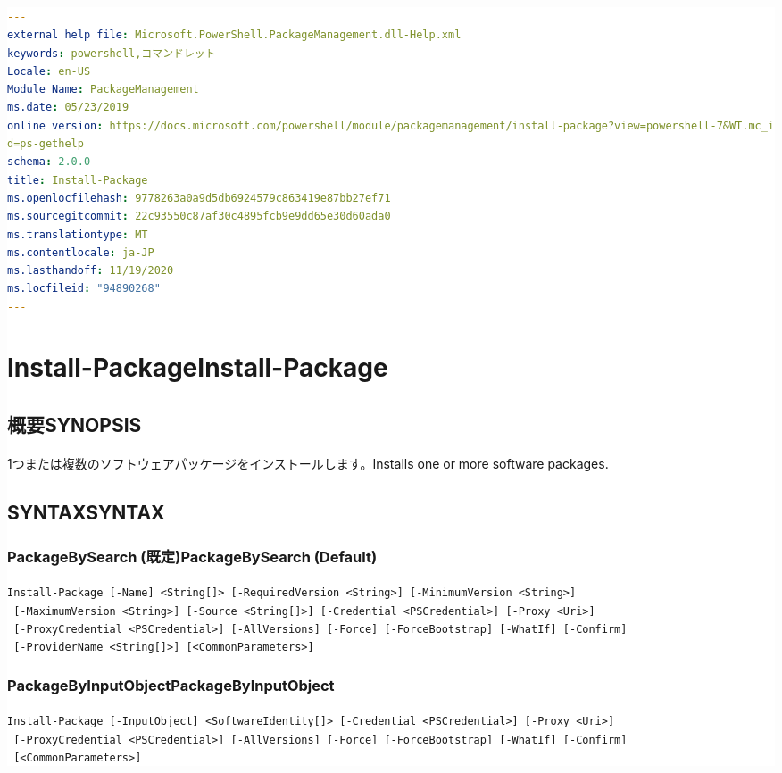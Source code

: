 ```yaml
---
external help file: Microsoft.PowerShell.PackageManagement.dll-Help.xml
keywords: powershell,コマンドレット
Locale: en-US
Module Name: PackageManagement
ms.date: 05/23/2019
online version: https://docs.microsoft.com/powershell/module/packagemanagement/install-package?view=powershell-7&WT.mc_id=ps-gethelp
schema: 2.0.0
title: Install-Package
ms.openlocfilehash: 9778263a0a9d5db6924579c863419e87bb27ef71
ms.sourcegitcommit: 22c93550c87af30c4895fcb9e9dd65e30d60ada0
ms.translationtype: MT
ms.contentlocale: ja-JP
ms.lasthandoff: 11/19/2020
ms.locfileid: "94890268"
---
```

# <span data-ttu-id="04eec-103">Install-Package</span><span class="sxs-lookup"><span data-stu-id="04eec-103">Install-Package</span></span>

## <span data-ttu-id="04eec-104">概要</span><span class="sxs-lookup"><span data-stu-id="04eec-104">SYNOPSIS</span></span>
<span data-ttu-id="04eec-105">1つまたは複数のソフトウェアパッケージをインストールします。</span><span class="sxs-lookup"><span data-stu-id="04eec-105">Installs one or more software packages.</span></span>

## <span data-ttu-id="04eec-106">SYNTAX</span><span class="sxs-lookup"><span data-stu-id="04eec-106">SYNTAX</span></span>

### <span data-ttu-id="04eec-107">PackageBySearch (既定)</span><span class="sxs-lookup"><span data-stu-id="04eec-107">PackageBySearch (Default)</span></span>

```
Install-Package [-Name] <String[]> [-RequiredVersion <String>] [-MinimumVersion <String>]
 [-MaximumVersion <String>] [-Source <String[]>] [-Credential <PSCredential>] [-Proxy <Uri>]
 [-ProxyCredential <PSCredential>] [-AllVersions] [-Force] [-ForceBootstrap] [-WhatIf] [-Confirm]
 [-ProviderName <String[]>] [<CommonParameters>]
```

### <span data-ttu-id="04eec-108">PackageByInputObject</span><span class="sxs-lookup"><span data-stu-id="04eec-108">PackageByInputObject</span></span>

```
Install-Package [-InputObject] <SoftwareIdentity[]> [-Credential <PSCredential>] [-Proxy <Uri>]
 [-ProxyCredential <PSCredential>] [-AllVersions] [-Force] [-ForceBootstrap] [-WhatIf] [-Confirm]
 [<CommonParameters>]
```
